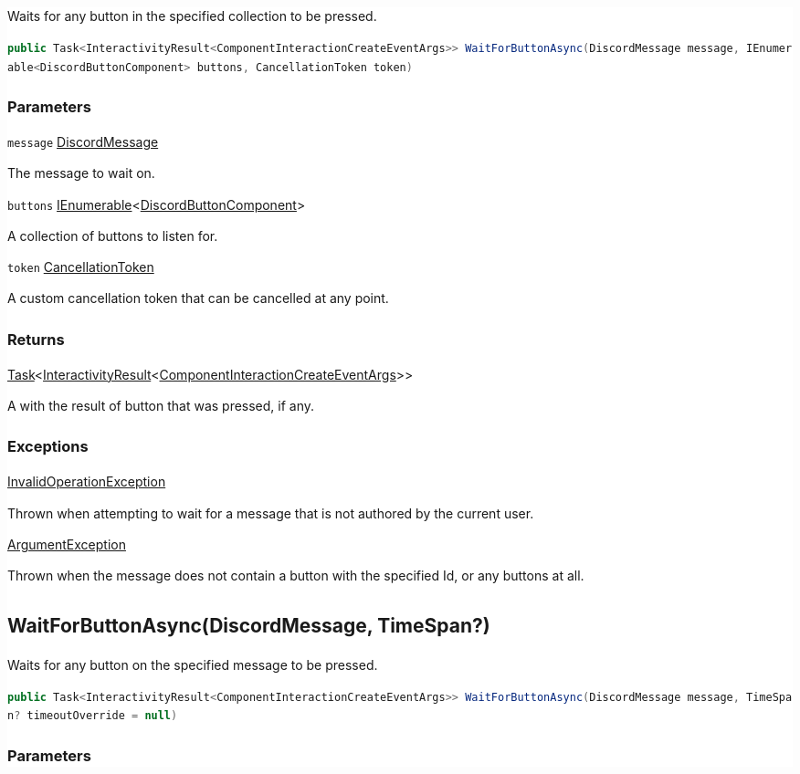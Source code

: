Waits for any button in the specified collection to be pressed.

```csharp
public Task<InteractivityResult<ComponentInteractionCreateEventArgs>> WaitForButtonAsync(DiscordMessage message, IEnumerable<DiscordButtonComponent> buttons, CancellationToken token)
```

### Parameters

`message` [DiscordMessage](DSharpPlus.Entities.DiscordMessage.md)

The message to wait on.

`buttons` [IEnumerable](https://learn.microsoft.com/dotnet/api/system.collections.generic.ienumerable\-1)<[DiscordButtonComponent](DSharpPlus.Entities.DiscordButtonComponent.md)\>

A collection of buttons to listen for.

`token` [CancellationToken](https://learn.microsoft.com/dotnet/api/system.threading.cancellationtoken)

A custom cancellation token that can be cancelled at any point.

### Returns

[Task](https://learn.microsoft.com/dotnet/api/system.threading.tasks.task\-1)<[InteractivityResult](DSharpPlus.Interactivity.InteractivityResult\-1.md)<[ComponentInteractionCreateEventArgs](DSharpPlus.EventArgs.ComponentInteractionCreateEventArgs.md)\>\>

A <xref href="DSharpPlus.Interactivity.InteractivityResult%601" data-throw-if-not-resolved="false"></xref> with the result of button that was pressed, if any.

### Exceptions

[InvalidOperationException](https://learn.microsoft.com/dotnet/api/system.invalidoperationexception)

Thrown when attempting to wait for a message that is not authored by the current user.

[ArgumentException](https://learn.microsoft.com/dotnet/api/system.argumentexception)

Thrown when the message does not contain a button with the specified Id, or any buttons at all.

## <a id="DSharpPlus_Interactivity_InteractivityExtension_WaitForButtonAsync_DSharpPlus_Entities_DiscordMessage_System_Nullable_System_TimeSpan__"></a>WaitForButtonAsync\(DiscordMessage, TimeSpan?\)

Waits for any button on the specified message to be pressed.

```csharp
public Task<InteractivityResult<ComponentInteractionCreateEventArgs>> WaitForButtonAsync(DiscordMessage message, TimeSpan? timeoutOverride = null)
```

### Parameters
